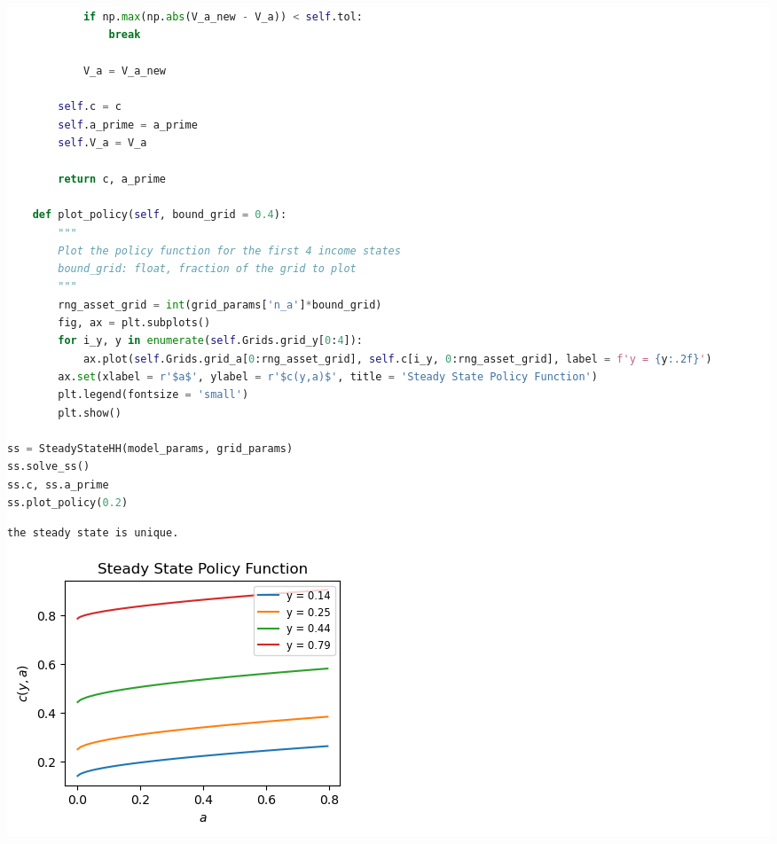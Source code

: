 ```python
            if np.max(np.abs(V_a_new - V_a)) < self.tol:
                break

            V_a = V_a_new

        self.c = c
        self.a_prime = a_prime
        self.V_a = V_a

        return c, a_prime
    
    def plot_policy(self, bound_grid = 0.4):
        """ 
        Plot the policy function for the first 4 income states
        bound_grid: float, fraction of the grid to plot
        """
        rng_asset_grid = int(grid_params['n_a']*bound_grid)
        fig, ax = plt.subplots()
        for i_y, y in enumerate(self.Grids.grid_y[0:4]):
            ax.plot(self.Grids.grid_a[0:rng_asset_grid], self.c[i_y, 0:rng_asset_grid], label = f'y = {y:.2f}')
        ax.set(xlabel = r'$a$', ylabel = r'$c(y,a)$', title = 'Steady State Policy Function')
        plt.legend(fontsize = 'small')
        plt.show()

ss = SteadyStateHH(model_params, grid_params)
ss.solve_ss()
ss.c, ss.a_prime
ss.plot_policy(0.2)
```

    the steady state is unique.



    
![png](5-endogenous_grid_method_files/5-endogenous_grid_method_18_1.png)
    
